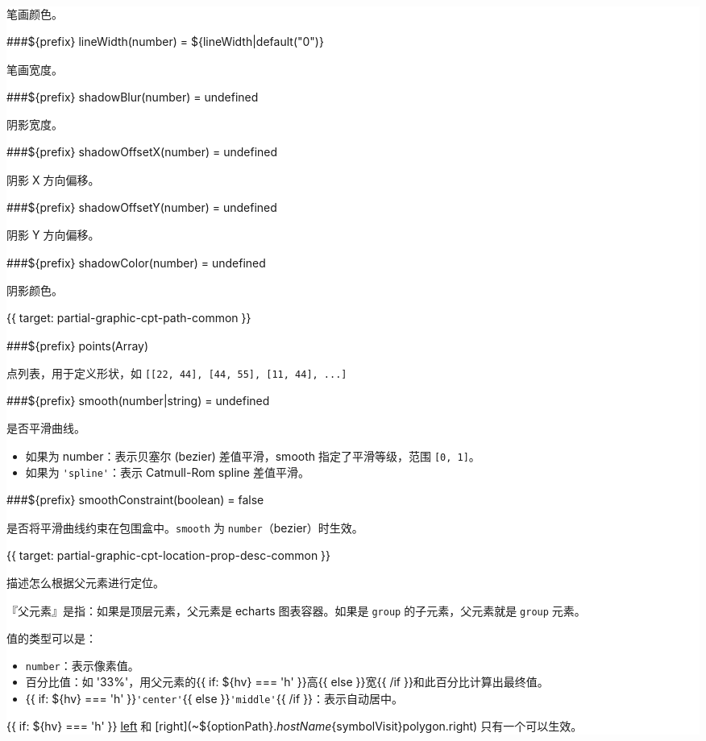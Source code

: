 笔画颜色。

###${prefix} lineWidth(number) = ${lineWidth|default("0")}

笔画宽度。

###${prefix} shadowBlur(number) = undefined

阴影宽度。

###${prefix} shadowOffsetX(number) = undefined

阴影 X 方向偏移。

###${prefix} shadowOffsetY(number) = undefined

阴影 Y 方向偏移。

###${prefix} shadowColor(number) = undefined

阴影颜色。








{{ target: partial-graphic-cpt-path-common }}

###${prefix} points(Array)

点列表，用于定义形状，如 `[[22, 44], [44, 55], [11, 44], ...]`

###${prefix} smooth(number|string) = undefined

是否平滑曲线。

+ 如果为 number：表示贝塞尔 (bezier) 差值平滑，smooth 指定了平滑等级，范围 `[0, 1]`。
+ 如果为 `'spline'`：表示 Catmull-Rom spline 差值平滑。

###${prefix} smoothConstraint(boolean) = false

是否将平滑曲线约束在包围盒中。`smooth` 为 `number`（bezier）时生效。









{{ target: partial-graphic-cpt-location-prop-desc-common }}

描述怎么根据父元素进行定位。

『父元素』是指：如果是顶层元素，父元素是 echarts 图表容器。如果是 `group` 的子元素，父元素就是 `group` 元素。

值的类型可以是：

+ `number`：表示像素值。
+ 百分比值：如 '33%'，用父元素的{{ if: ${hv} === 'h' }}高{{ else }}宽{{ /if }}和此百分比计算出最终值。
+ {{ if: ${hv} === 'h' }}`'center'`{{ else }}`'middle'`{{ /if }}：表示自动居中。

{{ if: ${hv} === 'h' }}
[left](~${optionPath}.${hostName}${symbolVisit}polygon.left) 和 [right](~${optionPath}.${hostName}${symbolVisit}polygon.right) 只有一个可以生效。
